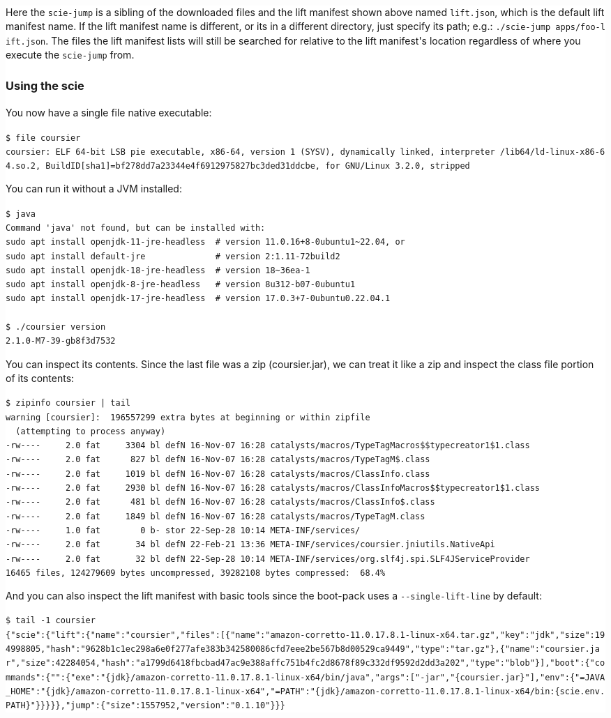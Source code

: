 Here the `scie-jump` is a sibling of the downloaded files and the lift manifest shown above named
`lift.json`, which is the default lift manifest name. If the lift manifest name is different, or its
in a different directory, just specify its path; e.g.: `./scie-jump apps/foo-lift.json`. The files
the lift manifest lists will still be searched for relative to the lift manifest's location
regardless of where you execute the `scie-jump` from.

### Using the scie

You now have a single file native executable:
```
$ file coursier
coursier: ELF 64-bit LSB pie executable, x86-64, version 1 (SYSV), dynamically linked, interpreter /lib64/ld-linux-x86-64.so.2, BuildID[sha1]=bf278dd7a23344e4f6912975827bc3ded31ddcbe, for GNU/Linux 3.2.0, stripped
```

You can run it without a JVM installed:
```
$ java
Command 'java' not found, but can be installed with:
sudo apt install openjdk-11-jre-headless  # version 11.0.16+8-0ubuntu1~22.04, or
sudo apt install default-jre              # version 2:1.11-72build2
sudo apt install openjdk-18-jre-headless  # version 18~36ea-1
sudo apt install openjdk-8-jre-headless   # version 8u312-b07-0ubuntu1
sudo apt install openjdk-17-jre-headless  # version 17.0.3+7-0ubuntu0.22.04.1

$ ./coursier version
2.1.0-M7-39-gb8f3d7532
```

You can inspect its contents. Since the last file was a zip (coursier.jar), we can treat it like a
zip and inspect the class file portion of its contents:
```
$ zipinfo coursier | tail
warning [coursier]:  196557299 extra bytes at beginning or within zipfile
  (attempting to process anyway)
-rw----     2.0 fat     3304 bl defN 16-Nov-07 16:28 catalysts/macros/TypeTagMacros$$typecreator1$1.class
-rw----     2.0 fat      827 bl defN 16-Nov-07 16:28 catalysts/macros/TypeTagM$.class
-rw----     2.0 fat     1019 bl defN 16-Nov-07 16:28 catalysts/macros/ClassInfo.class
-rw----     2.0 fat     2930 bl defN 16-Nov-07 16:28 catalysts/macros/ClassInfoMacros$$typecreator1$1.class
-rw----     2.0 fat      481 bl defN 16-Nov-07 16:28 catalysts/macros/ClassInfo$.class
-rw----     2.0 fat     1849 bl defN 16-Nov-07 16:28 catalysts/macros/TypeTagM.class
-rw----     1.0 fat        0 b- stor 22-Sep-28 10:14 META-INF/services/
-rw----     2.0 fat       34 bl defN 22-Feb-21 13:36 META-INF/services/coursier.jniutils.NativeApi
-rw----     2.0 fat       32 bl defN 22-Sep-28 10:14 META-INF/services/org.slf4j.spi.SLF4JServiceProvider
16465 files, 124279609 bytes uncompressed, 39282108 bytes compressed:  68.4%
```

And you can also inspect the lift manifest with basic tools since the boot-pack uses a
`--single-lift-line` by default:
```
$ tail -1 coursier
{"scie":{"lift":{"name":"coursier","files":[{"name":"amazon-corretto-11.0.17.8.1-linux-x64.tar.gz","key":"jdk","size":194998805,"hash":"9628b1c1ec298a6e0f277afe383b342580086cfd7eee2be567b8d00529ca9449","type":"tar.gz"},{"name":"coursier.jar","size":42284054,"hash":"a1799d6418fbcbad47ac9e388affc751b4fc2d8678f89c332df9592d2dd3a202","type":"blob"}],"boot":{"commands":{"":{"exe":"{jdk}/amazon-corretto-11.0.17.8.1-linux-x64/bin/java","args":["-jar","{coursier.jar}"],"env":{"=JAVA_HOME":"{jdk}/amazon-corretto-11.0.17.8.1-linux-x64","=PATH":"{jdk}/amazon-corretto-11.0.17.8.1-linux-x64/bin:{scie.env.PATH}"}}}}},"jump":{"size":1557952,"version":"0.1.10"}}}
```


[^1]: The binaries that Coursier releases are single-file true native binaries that do not require a
[^2]: The `scie-jump` has some smarts when it comes to file lists that do not end in a zip. It